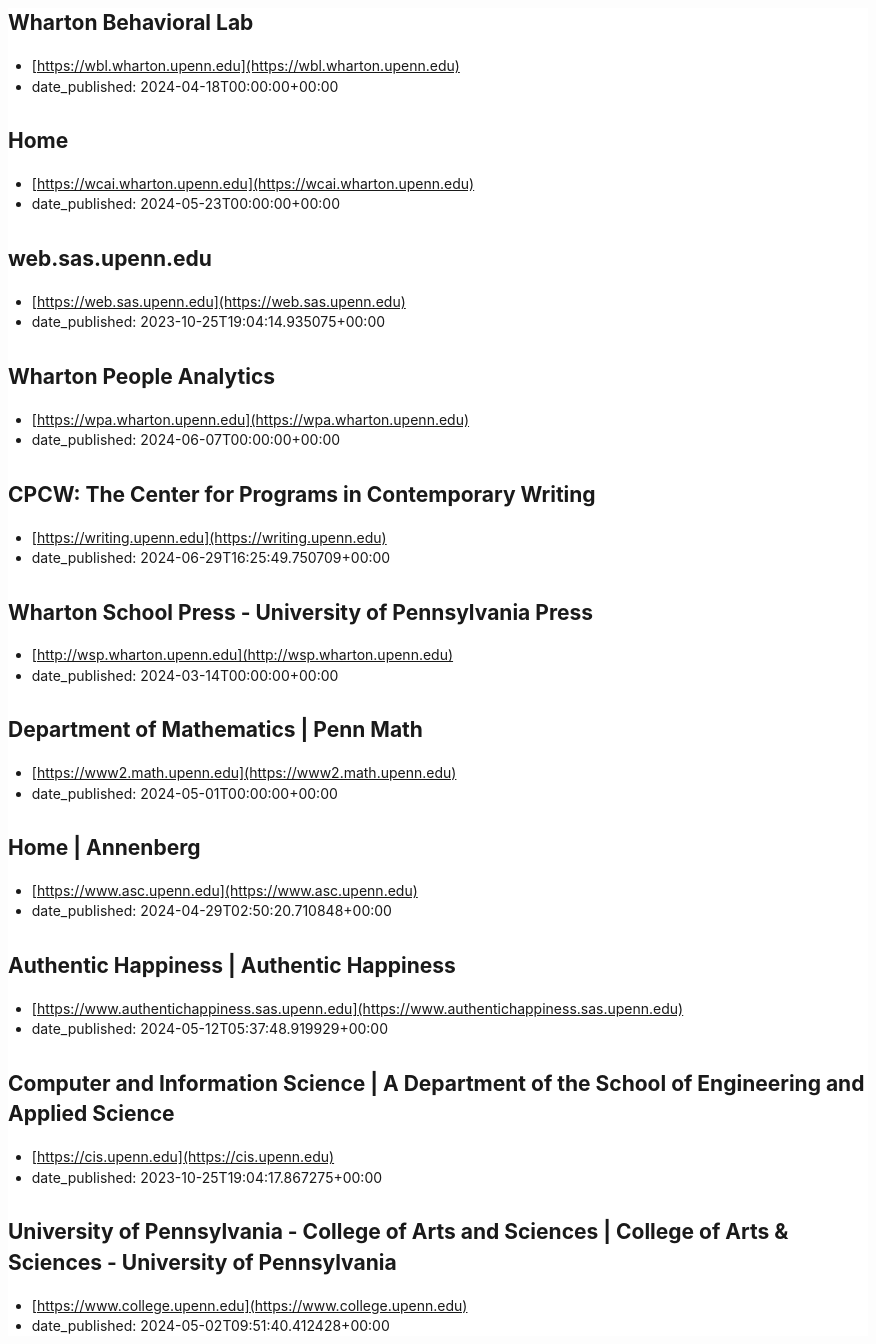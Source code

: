  ## Wharton Behavioral Lab
 - [https://wbl.wharton.upenn.edu](https://wbl.wharton.upenn.edu)
 - date_published: 2024-04-18T00:00:00+00:00

 ## Home
 - [https://wcai.wharton.upenn.edu](https://wcai.wharton.upenn.edu)
 - date_published: 2024-05-23T00:00:00+00:00

 ## web.sas.upenn.edu
 - [https://web.sas.upenn.edu](https://web.sas.upenn.edu)
 - date_published: 2023-10-25T19:04:14.935075+00:00

 ## Wharton People Analytics
 - [https://wpa.wharton.upenn.edu](https://wpa.wharton.upenn.edu)
 - date_published: 2024-06-07T00:00:00+00:00

 ## CPCW: The Center for Programs in Contemporary Writing
 - [https://writing.upenn.edu](https://writing.upenn.edu)
 - date_published: 2024-06-29T16:25:49.750709+00:00

 ## Wharton School Press - University of Pennsylvania Press
 - [http://wsp.wharton.upenn.edu](http://wsp.wharton.upenn.edu)
 - date_published: 2024-03-14T00:00:00+00:00

 ## Department of Mathematics | Penn Math
 - [https://www2.math.upenn.edu](https://www2.math.upenn.edu)
 - date_published: 2024-05-01T00:00:00+00:00

 ## Home | Annenberg
 - [https://www.asc.upenn.edu](https://www.asc.upenn.edu)
 - date_published: 2024-04-29T02:50:20.710848+00:00

 ## Authentic Happiness | Authentic Happiness
 - [https://www.authentichappiness.sas.upenn.edu](https://www.authentichappiness.sas.upenn.edu)
 - date_published: 2024-05-12T05:37:48.919929+00:00

 ## Computer and Information Science | A Department of the School of Engineering and Applied Science
 - [https://cis.upenn.edu](https://cis.upenn.edu)
 - date_published: 2023-10-25T19:04:17.867275+00:00

 ## University of Pennsylvania - College of Arts and Sciences | College of Arts & Sciences - University of Pennsylvania
 - [https://www.college.upenn.edu](https://www.college.upenn.edu)
 - date_published: 2024-05-02T09:51:40.412428+00:00
